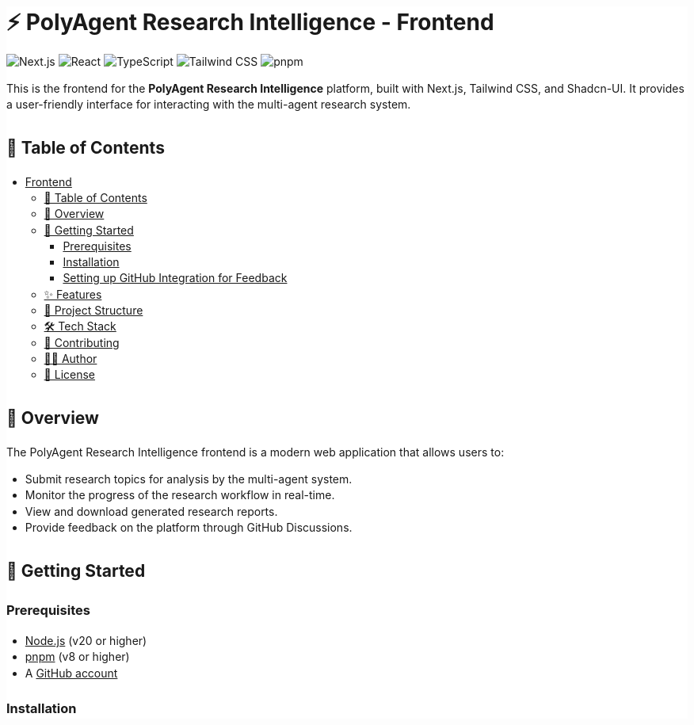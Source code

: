 # ⚡ PolyAgent Research Intelligence - Frontend

![Next.js](https://img.shields.io/badge/Next.js-black?style=for-the-badge&logo=next.js&logoColor=white)
![React](https://img.shields.io/badge/React-61DAFB?style=for-the-badge&logo=react&logoColor=black)
![TypeScript](https://img.shields.io/badge/TypeScript-3178C6?style=for-the-badge&logo=typescript&logoColor=white)
![Tailwind CSS](https://img.shields.io/badge/Tailwind_CSS-38B2AC?style=for-the-badge&logo=tailwind-css&logoColor=white)
![pnpm](https://img.shields.io/badge/pnpm-F69220?style=for-the-badge&logo=pnpm&logoColor=white)

This is the frontend for the **PolyAgent Research Intelligence** platform, built with Next.js, Tailwind CSS, and Shadcn-UI. It provides a user-friendly interface for interacting with the multi-agent research system.

## 📑 Table of Contents

- [Frontend](#-polyagent-research-intelligence---frontend)
  - [📑 Table of Contents](#-table-of-contents)
  - [🌟 Overview](#-overview)
  - [🚀 Getting Started](#-getting-started)
    - [Prerequisites](#prerequisites)
    - [Installation](#installation)
    - [Setting up GitHub Integration for Feedback](#setting-up-github-integration-for-feedback)
  - [✨ Features](#-features)
  - [📂 Project Structure](#-project-structure)
  - [🛠 Tech Stack](#-tech-stack)
  - [🤝 Contributing](#-contributing)
  - [👨‍💻 Author](#-author)
  - [📄 License](#-license)

## 🌟 Overview

The PolyAgent Research Intelligence frontend is a modern web application that allows users to:

- Submit research topics for analysis by the multi-agent system.
- Monitor the progress of the research workflow in real-time.
- View and download generated research reports.
- Provide feedback on the platform through GitHub Discussions.

## 🚀 Getting Started

### Prerequisites

- [Node.js](https://nodejs.org/) (v20 or higher)
- [pnpm](https://pnpm.io/) (v8 or higher)
- A [GitHub account](https://github.com/join)

### Installation
